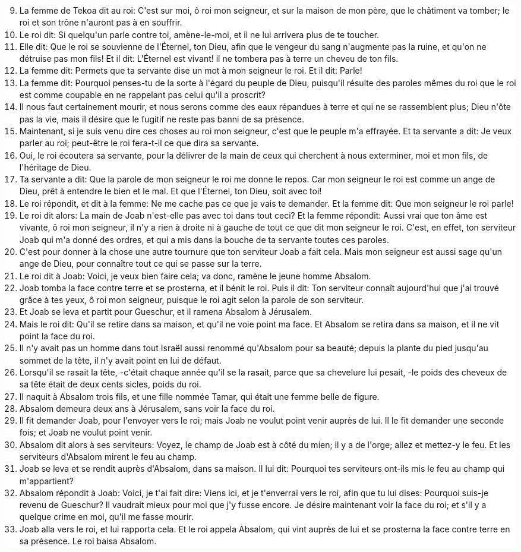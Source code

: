 9. La femme de Tekoa dit au roi: C'est sur moi, &ocirc; roi mon seigneur, et sur la maison de mon p&egrave;re, que le ch&acirc;timent va tomber; le roi et son tr&ocirc;ne n'auront pas &agrave; en souffrir.
10. Le roi dit: Si quelqu'un parle contre toi, am&egrave;ne-le-moi, et il ne lui arrivera plus de te toucher.
11. Elle dit: Que le roi se souvienne de l'&Eacute;ternel, ton Dieu, afin que le vengeur du sang n'augmente pas la ruine, et qu'on ne d&eacute;truise pas mon fils! Et il dit: L'&Eacute;ternel est vivant! il ne tombera pas &agrave; terre un cheveu de ton fils.
12. La femme dit: Permets que ta servante dise un mot &agrave; mon seigneur le roi. Et il dit: Parle!
13. La femme dit: Pourquoi penses-tu de la sorte &agrave; l'&eacute;gard du peuple de Dieu, puisqu'il r&eacute;sulte des paroles m&ecirc;mes du roi que le roi est comme coupable en ne rappelant pas celui qu'il a proscrit?
14. Il nous faut certainement mourir, et nous serons comme des eaux r&eacute;pandues &agrave; terre et qui ne se rassemblent plus; Dieu n'&ocirc;te pas la vie, mais il d&eacute;sire que le fugitif ne reste pas banni de sa pr&eacute;sence.
15. Maintenant, si je suis venu dire ces choses au roi mon seigneur, c'est que le peuple m'a effray&eacute;e. Et ta servante a dit: Je veux parler au roi; peut-&ecirc;tre le roi fera-t-il ce que dira sa servante.
16. Oui, le roi &eacute;coutera sa servante, pour la d&eacute;livrer de la main de ceux qui cherchent &agrave; nous exterminer, moi et mon fils, de l'h&eacute;ritage de Dieu.
17. Ta servante a dit: Que la parole de mon seigneur le roi me donne le repos. Car mon seigneur le roi est comme un ange de Dieu, pr&ecirc;t &agrave; entendre le bien et le mal. Et que l'&Eacute;ternel, ton Dieu, soit avec toi!
18. Le roi r&eacute;pondit, et dit &agrave; la femme: Ne me cache pas ce que je vais te demander. Et la femme dit: Que mon seigneur le roi parle!
19. Le roi dit alors: La main de Joab n'est-elle pas avec toi dans tout ceci? Et la femme r&eacute;pondit: Aussi vrai que ton &acirc;me est vivante, &ocirc; roi mon seigneur, il n'y a rien &agrave; droite ni &agrave; gauche de tout ce que dit mon seigneur le roi. C'est, en effet, ton serviteur Joab qui m'a donn&eacute; des ordres, et qui a mis dans la bouche de ta servante toutes ces paroles.
20. C'est pour donner &agrave; la chose une autre tournure que ton serviteur Joab a fait cela. Mais mon seigneur est aussi sage qu'un ange de Dieu, pour conna&icirc;tre tout ce qui se passe sur la terre.
21. Le roi dit &agrave; Joab: Voici, je veux bien faire cela; va donc, ram&egrave;ne le jeune homme Absalom.
22. Joab tomba la face contre terre et se prosterna, et il b&eacute;nit le roi. Puis il dit: Ton serviteur conna&icirc;t aujourd'hui que j'ai trouv&eacute; gr&acirc;ce &agrave; tes yeux, &ocirc; roi mon seigneur, puisque le roi agit selon la parole de son serviteur.
23. Et Joab se leva et partit pour Gueschur, et il ramena Absalom &agrave; J&eacute;rusalem.
24. Mais le roi dit: Qu'il se retire dans sa maison, et qu'il ne voie point ma face. Et Absalom se retira dans sa maison, et il ne vit point la face du roi.
25. Il n'y avait pas un homme dans tout Isra&euml;l aussi renomm&eacute; qu'Absalom pour sa beaut&eacute;; depuis la plante du pied jusqu'au sommet de la t&ecirc;te, il n'y avait point en lui de d&eacute;faut.
26. Lorsqu'il se rasait la t&ecirc;te, -c'&eacute;tait chaque ann&eacute;e qu'il se la rasait, parce que sa chevelure lui pesait, -le poids des cheveux de sa t&ecirc;te &eacute;tait de deux cents sicles, poids du roi.
27. Il naquit &agrave; Absalom trois fils, et une fille nomm&eacute;e Tamar, qui &eacute;tait une femme belle de figure.
28. Absalom demeura deux ans &agrave; J&eacute;rusalem, sans voir la face du roi.
29. Il fit demander Joab, pour l'envoyer vers le roi; mais Joab ne voulut point venir aupr&egrave;s de lui. Il le fit demander une seconde fois; et Joab ne voulut point venir.
30. Absalom dit alors &agrave; ses serviteurs: Voyez, le champ de Joab est &agrave; c&ocirc;t&eacute; du mien; il y a de l'orge; allez et mettez-y le feu. Et les serviteurs d'Absalom mirent le feu au champ.
31. Joab se leva et se rendit aupr&egrave;s d'Absalom, dans sa maison. Il lui dit: Pourquoi tes serviteurs ont-ils mis le feu au champ qui m'appartient?
32. Absalom r&eacute;pondit &agrave; Joab: Voici, je t'ai fait dire: Viens ici, et je t'enverrai vers le roi, afin que tu lui dises: Pourquoi suis-je revenu de Gueschur? Il vaudrait mieux pour moi que j'y fusse encore. Je d&eacute;sire maintenant voir la face du roi; et s'il y a quelque crime en moi, qu'il me fasse mourir.
33. Joab alla vers le roi, et lui rapporta cela. Et le roi appela Absalom, qui vint aupr&egrave;s de lui et se prosterna la face contre terre en sa pr&eacute;sence. Le roi baisa Absalom.
